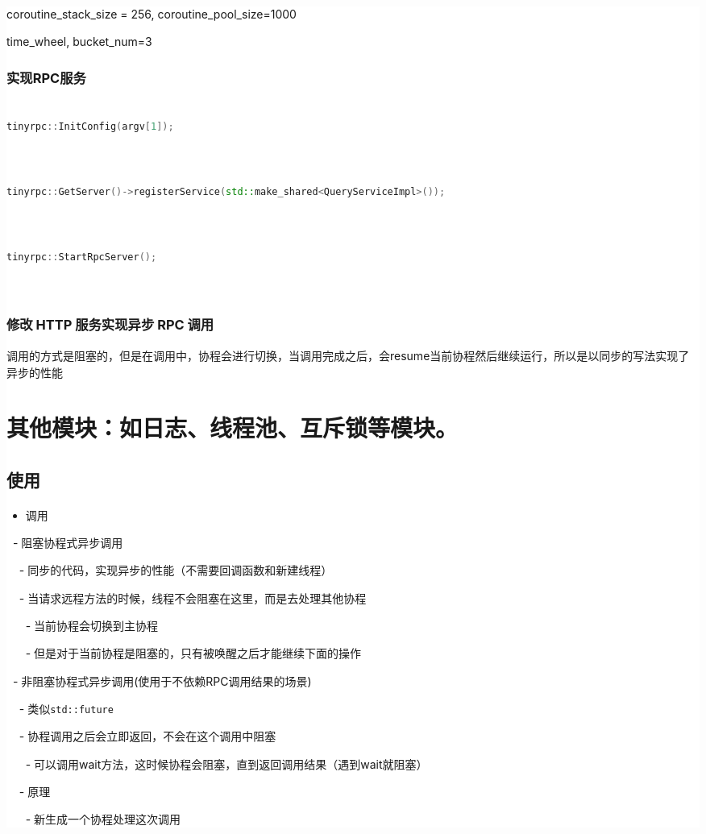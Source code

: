coroutine_stack_size = 256, coroutine_pool_size=1000

time_wheel, bucket_num=3

  

### 实现RPC服务

```cpp

tinyrpc::InitConfig(argv[1]);

  

tinyrpc::GetServer()->registerService(std::make_shared<QueryServiceImpl>());

  

tinyrpc::StartRpcServer();

  

```

### 修改 HTTP 服务实现异步 RPC 调用

调用的方式是阻塞的，但是在调用中，协程会进行切换，当调用完成之后，会resume当前协程然后继续运行，所以是以同步的写法实现了异步的性能

  

# 其他模块：如日志、线程池、互斥锁等模块。

  

## 使用

- 调用

  - 阻塞协程式异步调用

    - 同步的代码，实现异步的性能（不需要回调函数和新建线程）

    - 当请求远程方法的时候，线程不会阻塞在这里，而是去处理其他协程

      - 当前协程会切换到主协程

      - 但是对于当前协程是阻塞的，只有被唤醒之后才能继续下面的操作

  - 非阻塞协程式异步调用(使用于不依赖RPC调用结果的场景)

    - 类似`std::future`

    - 协程调用之后会立即返回，不会在这个调用中阻塞

      - 可以调用wait方法，这时候协程会阻塞，直到返回调用结果（遇到wait就阻塞）

    - 原理

      - 新生成一个协程处理这次调用
